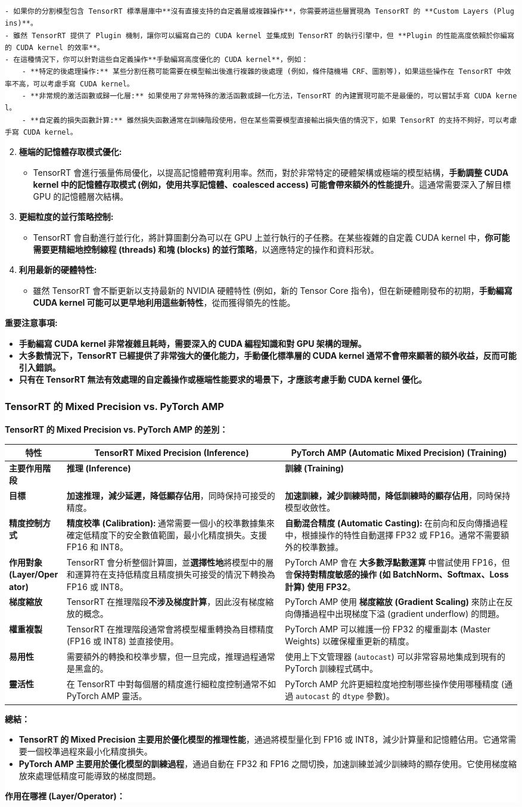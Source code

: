     - 如果你的分割模型包含 TensorRT 標準層庫中**沒有直接支持的自定義層或複雜操作**，你需要將這些層實現為 TensorRT 的 **Custom Layers (Plugins)**。
    - 雖然 TensorRT 提供了 Plugin 機制，讓你可以編寫自己的 CUDA kernel 並集成到 TensorRT 的執行引擎中，但 **Plugin 的性能高度依賴於你編寫的 CUDA kernel 的效率**。
    - 在這種情況下，你可以針對這些自定義操作**手動編寫高度優化的 CUDA kernel**，例如：
        - **特定的後處理操作:** 某些分割任務可能需要在模型輸出後進行複雜的後處理 (例如，條件隨機場 CRF、圖割等)，如果這些操作在 TensorRT 中效率不高，可以考慮手寫 CUDA kernel。
        - **非常規的激活函數或歸一化層:** 如果使用了非常特殊的激活函數或歸一化方法，TensorRT 的內建實現可能不是最優的，可以嘗試手寫 CUDA kernel。
        - **自定義的損失函數計算:** 雖然損失函數通常在訓練階段使用，但在某些需要模型直接輸出損失值的情況下，如果 TensorRT 的支持不夠好，可以考慮手寫 CUDA kernel。
2. **極端的記憶體存取模式優化:**
    
    - TensorRT 會進行張量佈局優化，以提高記憶體帶寬利用率。然而，對於非常特定的硬體架構或極端的模型結構，**手動調整 CUDA kernel 中的記憶體存取模式 (例如，使用共享記憶體、coalesced access) 可能會帶來額外的性能提升**。這通常需要深入了解目標 GPU 的記憶體層次結構。
3. **更細粒度的並行策略控制:**
    
    - TensorRT 會自動進行並行化，將計算圖劃分為可以在 GPU 上並行執行的子任務。在某些複雜的自定義 CUDA kernel 中，**你可能需要更精細地控制線程 (threads) 和塊 (blocks) 的並行策略**，以適應特定的操作和資料形狀。
4. **利用最新的硬體特性:**
    
    - 雖然 TensorRT 會不斷更新以支持最新的 NVIDIA 硬體特性 (例如，新的 Tensor Core 指令)，但在新硬體剛發布的初期，**手動編寫 CUDA kernel 可能可以更早地利用這些新特性**，從而獲得領先的性能。

**重要注意事項:**

- **手動編寫 CUDA kernel 非常複雜且耗時，需要深入的 CUDA 編程知識和對 GPU 架構的理解。**
- **大多數情況下，TensorRT 已經提供了非常強大的優化能力，手動優化標準層的 CUDA kernel 通常不會帶來顯著的額外收益，反而可能引入錯誤。**
- **只有在 TensorRT 無法有效處理的自定義操作或極端性能要求的場景下，才應該考慮手動 CUDA kernel 優化。**

### TensorRT 的 Mixed Precision vs. PyTorch AMP

**TensorRT 的 Mixed Precision vs. PyTorch AMP 的差別：**

|特性|TensorRT Mixed Precision (Inference)|PyTorch AMP (Automatic Mixed Precision) (Training)|
|---|---|---|
|**主要作用階段**|**推理 (Inference)**|**訓練 (Training)**|
|**目標**|**加速推理，減少延遲，降低顯存佔用**，同時保持可接受的精度。|**加速訓練，減少訓練時間，降低訓練時的顯存佔用**，同時保持模型收斂性。|
|**精度控制方式**|**精度校準 (Calibration):** 通常需要一個小的校準數據集來確定低精度下的安全數值範圍，最小化精度損失。支援 FP16 和 INT8。|**自動混合精度 (Automatic Casting):** 在前向和反向傳播過程中，根據操作的特性自動選擇 FP32 或 FP16。通常不需要額外的校準數據。|
|**作用對象 (Layer/Operator)**|TensorRT 會分析整個計算圖，並**選擇性地**將模型中的層和運算符在支持低精度且精度損失可接受的情況下轉換為 FP16 或 INT8。|PyTorch AMP 會在 **大多數浮點數運算** 中嘗試使用 FP16，但會**保持對精度敏感的操作 (如 BatchNorm、Softmax、Loss 計算) 使用 FP32**。|
|**梯度縮放**|TensorRT 在推理階段**不涉及梯度計算**，因此沒有梯度縮放的概念。|PyTorch AMP 使用 **梯度縮放 (Gradient Scaling)** 來防止在反向傳播過程中出現梯度下溢 (gradient underflow) 的問題。|
|**權重複製**|TensorRT 在推理階段通常會將模型權重轉換為目標精度 (FP16 或 INT8) 並直接使用。|PyTorch AMP 可以維護一份 FP32 的權重副本 (Master Weights) 以確保權重更新的精度。|
|**易用性**|需要額外的轉換和校準步驟，但一旦完成，推理過程通常是黑盒的。|使用上下文管理器 (`autocast`) 可以非常容易地集成到現有的 PyTorch 訓練程式碼中。|
|**靈活性**|在 TensorRT 中對每個層的精度進行細粒度控制通常不如 PyTorch AMP 靈活。|PyTorch AMP 允許更細粒度地控制哪些操作使用哪種精度 (通過 `autocast` 的 `dtype` 參數)。|

**總結：**

- **TensorRT 的 Mixed Precision 主要用於優化模型的推理性能**，通過將模型量化到 FP16 或 INT8，減少計算量和記憶體佔用。它通常需要一個校準過程來最小化精度損失。
- **PyTorch AMP 主要用於優化模型的訓練過程**，通過自動在 FP32 和 FP16 之間切換，加速訓練並減少訓練時的顯存使用。它使用梯度縮放來處理低精度可能導致的梯度問題。

**作用在哪裡 (Layer/Operator)：**


